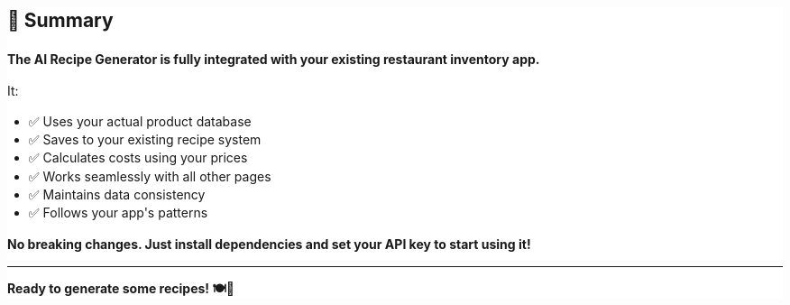 ## 🎉 Summary

**The AI Recipe Generator is fully integrated with your existing restaurant inventory app.**

It:

- ✅ Uses your actual product database
- ✅ Saves to your existing recipe system
- ✅ Calculates costs using your prices
- ✅ Works seamlessly with all other pages
- ✅ Maintains data consistency
- ✅ Follows your app's patterns

**No breaking changes. Just install dependencies and set your API key to start using it!**

---

**Ready to generate some recipes! 🍽️🤖**

